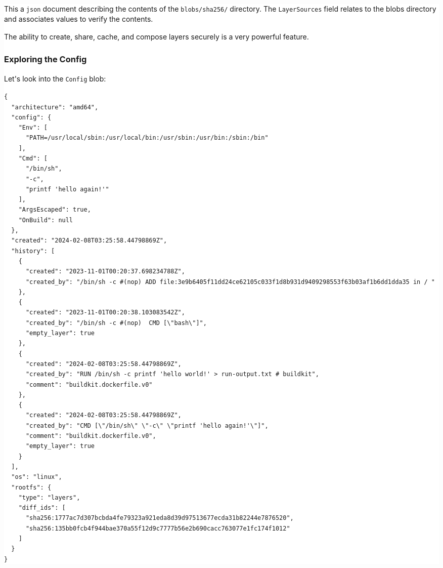 This a `json` document describing the contents of the `blobs/sha256/` directory. The `LayerSources` field relates to the blobs directory and associates values to verify the contents.

The ability to create, share, cache, and compose layers securely is a very powerful feature.

### Exploring the Config

Let's look into the `Config` blob:
```
{
  "architecture": "amd64",
  "config": {
    "Env": [
      "PATH=/usr/local/sbin:/usr/local/bin:/usr/sbin:/usr/bin:/sbin:/bin"
    ],
    "Cmd": [
      "/bin/sh",
      "-c",
      "printf 'hello again!'"
    ],
    "ArgsEscaped": true,
    "OnBuild": null
  },
  "created": "2024-02-08T03:25:58.44798869Z",
  "history": [
    {
      "created": "2023-11-01T00:20:37.698234788Z",
      "created_by": "/bin/sh -c #(nop) ADD file:3e9b6405f11dd24ce62105c033f1d8b931d9409298553f63b03af1b6dd1dda35 in / "
    },
    {
      "created": "2023-11-01T00:20:38.103083542Z",
      "created_by": "/bin/sh -c #(nop)  CMD [\"bash\"]",
      "empty_layer": true
    },
    {
      "created": "2024-02-08T03:25:58.44798869Z",
      "created_by": "RUN /bin/sh -c printf 'hello world!' > run-output.txt # buildkit",
      "comment": "buildkit.dockerfile.v0"
    },
    {
      "created": "2024-02-08T03:25:58.44798869Z",
      "created_by": "CMD [\"/bin/sh\" \"-c\" \"printf 'hello again!'\"]",
      "comment": "buildkit.dockerfile.v0",
      "empty_layer": true
    }
  ],
  "os": "linux",
  "rootfs": {
    "type": "layers",
    "diff_ids": [
      "sha256:1777ac7d307bcbda4fe79323a921eda8d39d97513677ecda31b82244e7876520",
      "sha256:135bb0fcb4f944bae370a55f12d9c7777b56e2b690cacc763077e1fc174f1012"
    ]
  }
}
```
